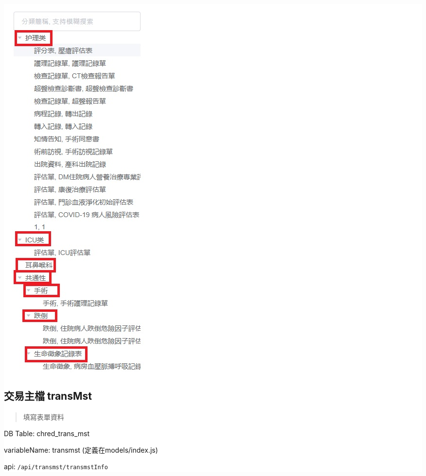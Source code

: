 ![](chred2.jpg)



## 交易主檔 transMst

> 填寫表單資料

DB Table: chred_trans_mst

variableName: transmst (定義在models/index.js)



api: `/api/transmst/transmstInfo`
